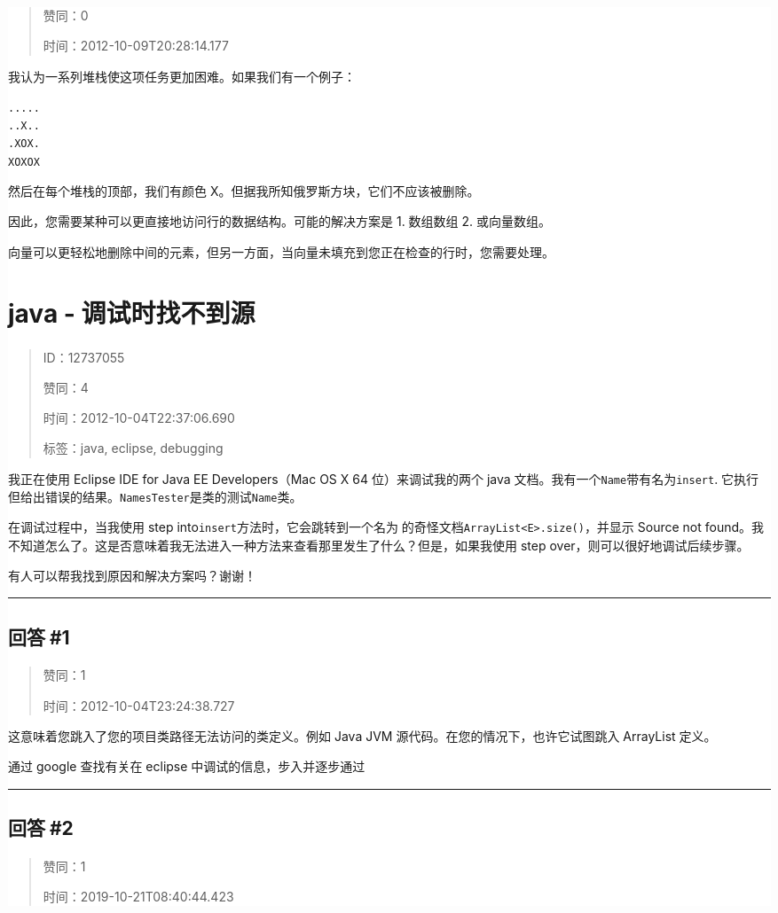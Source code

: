 > 赞同：0
> 
> 时间：2012-10-09T20:28:14.177

我认为一系列堆栈使这项任务更加困难。如果我们有一个例子：

```
.....
..X..
.XOX.
XOXOX 
```

然后在每个堆栈的顶部，我们有颜色 X。但据我所知俄罗斯方块，它们不应该被删除。

因此，您需要某种可以更直接地访问行的数据结构。可能的解决方案是 1\. 数组数组 2\. 或向量数组。

向量可以更轻松地删除中间的元素，但另一方面，当向量未填充到您正在检查的行时，您需要处理。

# java - 调试时找不到源

> ID：12737055
> 
> 赞同：4
> 
> 时间：2012-10-04T22:37:06.690
> 
> 标签：java, eclipse, debugging

我正在使用 Eclipse IDE for Java EE Developers（Mac OS X 64 位）来调试我的两个 java 文档。我有一个`Name`带有名为`insert`. 它执行但给出错误的结果。`NamesTester`是类的测试`Name`类。

在调试过程中，当我使用 step into`insert`方法时，它会跳转到一个名为 的奇怪文档`ArrayList<E>.size()`，并显示 Source not found。我不知道怎么了。这是否意味着我无法进入一种方法来查看那里发生了什么？但是，如果我使用 step over，则可以很好地调试后续步骤。

有人可以帮我找到原因和解决方案吗？谢谢！

* * *

## 回答 #1

> 赞同：1
> 
> 时间：2012-10-04T23:24:38.727

这意味着您跳入了您的项目类路径无法访问的类定义。例如 Java JVM 源代码。在您的情况下，也许它试图跳入 ArrayList 定义。

通过 google 查找有关在 eclipse 中调试的信息，步入并逐步通过

* * *

## 回答 #2

> 赞同：1
> 
> 时间：2019-10-21T08:40:44.423
